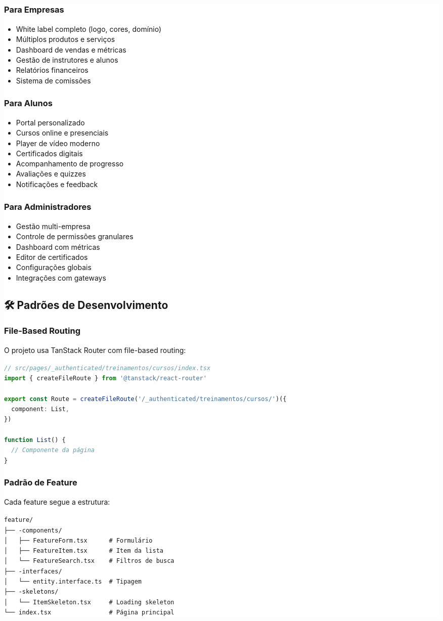 ### Para Empresas
- White label completo (logo, cores, domínio)
- Múltiplos produtos e serviços
- Dashboard de vendas e métricas
- Gestão de instrutores e alunos
- Relatórios financeiros
- Sistema de comissões

### Para Alunos
- Portal personalizado
- Cursos online e presenciais
- Player de vídeo moderno
- Certificados digitais
- Acompanhamento de progresso
- Avaliações e quizzes
- Notificações e feedback

### Para Administradores
- Gestão multi-empresa
- Controle de permissões granulares
- Dashboard com métricas
- Editor de certificados
- Configurações globais
- Integrações com gateways

## 🛠️ Padrões de Desenvolvimento

### File-Based Routing

O projeto usa TanStack Router com file-based routing:

```typescript
// src/pages/_authenticated/treinamentos/cursos/index.tsx
import { createFileRoute } from '@tanstack/react-router'

export const Route = createFileRoute('/_authenticated/treinamentos/cursos/')({
  component: List,
})

function List() {
  // Componente da página
}
```

### Padrão de Feature

Cada feature segue a estrutura:

```
feature/
├── -components/
│   ├── FeatureForm.tsx      # Formulário
│   ├── FeatureItem.tsx      # Item da lista
│   └── FeatureSearch.tsx    # Filtros de busca
├── -interfaces/
│   └── entity.interface.ts  # Tipagem
├── -skeletons/
│   └── ItemSkeleton.tsx     # Loading skeleton
└── index.tsx                # Página principal
```
